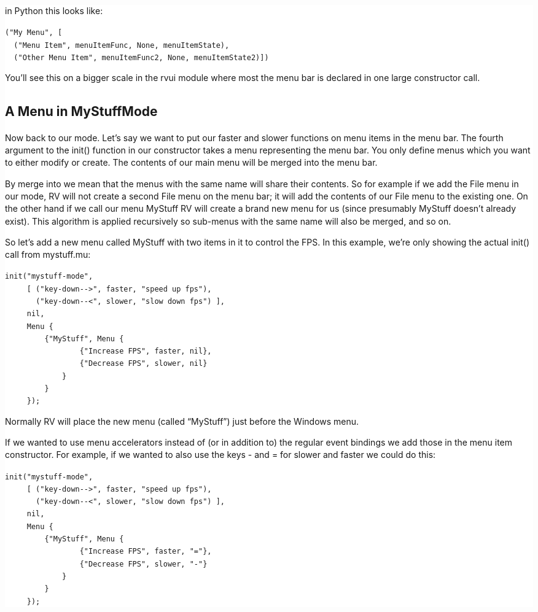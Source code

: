 in Python this looks like:

```
("My Menu", [
  ("Menu Item", menuItemFunc, None, menuItemState),
  ("Other Menu Item", menuItemFunc2, None, menuItemState2)])
```

You’ll see this on a bigger scale in the rvui module where most the menu bar is declared in one large constructor call.

## A Menu in MyStuffMode

Now back to our mode. Let’s say we want to put our faster and slower functions on menu items in the menu bar. The fourth argument to the init() function in our constructor takes a menu representing the menu bar. You only define menus which you want to either modify or create. The contents of our main menu will be merged into the menu bar.

By merge into we mean that the menus with the same name will share their contents. So for example if we add the File menu in our mode, RV will not create a second File menu on the menu bar; it will add the contents of our File menu to the existing one. On the other hand if we call our menu MyStuff RV will create a brand new menu for us (since presumably MyStuff doesn’t already exist). This algorithm is applied recursively so sub-menus with the same name will also be merged, and so on.

So let’s add a new menu called MyStuff with two items in it to control the FPS. In this example, we’re only showing the actual init() call from mystuff.mu:

```
init("mystuff-mode",
     [ ("key-down-->", faster, "speed up fps"),
       ("key-down--<", slower, "slow down fps") ],
     nil,
     Menu {
         {"MyStuff", Menu {
                 {"Increase FPS", faster, nil},
                 {"Decrease FPS", slower, nil}
             }
         }
     });
```

Normally RV will place the new menu (called “MyStuff”) just before the Windows menu.

If we wanted to use menu accelerators instead of (or in addition to) the regular event bindings we add those in the menu item constructor. For example, if we wanted to also use the keys - and = for slower and faster we could do this:

```
init("mystuff-mode",
     [ ("key-down-->", faster, "speed up fps"),
       ("key-down--<", slower, "slow down fps") ],
     nil,
     Menu {
         {"MyStuff", Menu {
                 {"Increase FPS", faster, "="},
                 {"Decrease FPS", slower, "-"}
             }
         }
     });
```
